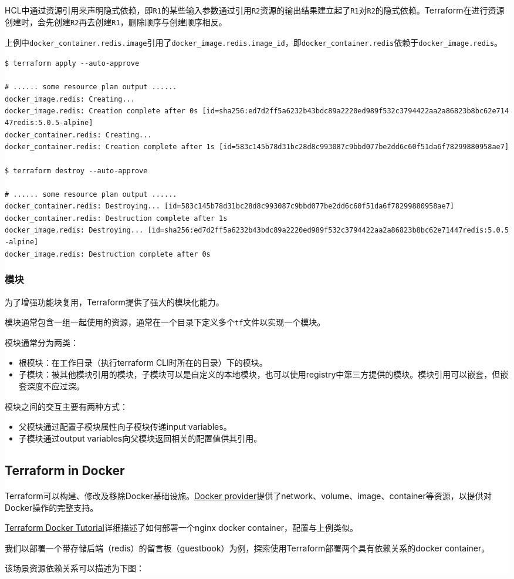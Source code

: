 HCL中通过资源引用来声明隐式依赖，即`R1`的某些输入参数通过引用`R2`资源的输出结果建立起了`R1`对`R2`的隐式依赖。Terraform在进行资源创建时，会先创建`R2`再去创建`R1`，删除顺序与创建顺序相反。

上例中`docker_container.redis.image`引用了`docker_image.redis.image_id`，即`docker_container.redis`依赖于`docker_image.redis`。

```shell
$ terraform apply --auto-approve

# ...... some resource plan output ......
docker_image.redis: Creating...
docker_image.redis: Creation complete after 0s [id=sha256:ed7d2ff5a6232b43bdc89a2220ed989f532c3794422aa2a86823b8bc62e71447redis:5.0.5-alpine]
docker_container.redis: Creating...
docker_container.redis: Creation complete after 1s [id=583c145b78d31bc28d8c993087c9bbd077be2dd6c60f51da6f78299880958ae7]

$ terraform destroy --auto-approve

# ...... some resource plan output ......
docker_container.redis: Destroying... [id=583c145b78d31bc28d8c993087c9bbd077be2dd6c60f51da6f78299880958ae7]
docker_container.redis: Destruction complete after 1s
docker_image.redis: Destroying... [id=sha256:ed7d2ff5a6232b43bdc89a2220ed989f532c3794422aa2a86823b8bc62e71447redis:5.0.5-alpine]
docker_image.redis: Destruction complete after 0s
```

### 模块

为了增强功能块复用，Terraform提供了强大的模块化能力。

模块通常包含一组一起使用的资源，通常在一个目录下定义多个`tf`文件以实现一个模块。

模块通常分为两类：

- 根模块：在工作目录（执行terraform CLI时所在的目录）下的模块。
- 子模块：被其他模块引用的模块，子模块可以是自定义的本地模块，也可以使用registry中第三方提供的模块。模块引用可以嵌套，但嵌套深度不应过深。

模块之间的交互主要有两种方式：

- 父模块通过配置子模块属性向子模块传递input variables。
- 子模块通过output variables向父模块返回相关的配置值供其引用。

## Terraform in Docker

Terraform可以构建、修改及移除Docker基础设施。[Docker provider](https://registry.terraform.io/providers/kreuzwerker/docker/3.0.1)提供了network、volume、image、container等资源，以提供对Docker操作的完整支持。

[Terraform Docker Tutorial](https://developer.hashicorp.com/terraform/tutorials/docker-get-started)详细描述了如何部署一个nginx docker container，配置与上例类似。

我们以部署一个带存储后端（redis）的留言板（guestbook）为例，探索使用Terraform部署两个具有依赖关系的docker container。

该场景资源依赖关系可以描述为下图：
